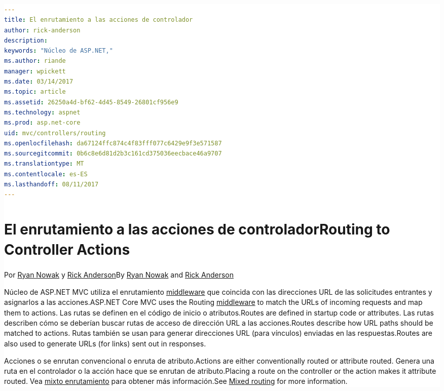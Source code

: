 ```yaml
---
title: El enrutamiento a las acciones de controlador
author: rick-anderson
description: 
keywords: "Núcleo de ASP.NET,"
ms.author: riande
manager: wpickett
ms.date: 03/14/2017
ms.topic: article
ms.assetid: 26250a4d-bf62-4d45-8549-26801cf956e9
ms.technology: aspnet
ms.prod: asp.net-core
uid: mvc/controllers/routing
ms.openlocfilehash: da67124ffc874c4f83fff077c6429e9f3e571587
ms.sourcegitcommit: 0b6c8e6d81d2b3c161cd375036eecbace46a9707
ms.translationtype: MT
ms.contentlocale: es-ES
ms.lasthandoff: 08/11/2017
---
```

# <a name="routing-to-controller-actions"></a><span data-ttu-id="abb62-103">El enrutamiento a las acciones de controlador</span><span class="sxs-lookup"><span data-stu-id="abb62-103">Routing to Controller Actions</span></span>

<span data-ttu-id="abb62-104">Por [Ryan Nowak](https://github.com/rynowak) y [Rick Anderson](https://twitter.com/RickAndMSFT)</span><span class="sxs-lookup"><span data-stu-id="abb62-104">By [Ryan Nowak](https://github.com/rynowak) and [Rick Anderson](https://twitter.com/RickAndMSFT)</span></span>

<span data-ttu-id="abb62-105">Núcleo de ASP.NET MVC utiliza el enrutamiento [middleware](../../fundamentals/middleware.md) que coincida con las direcciones URL de las solicitudes entrantes y asignarlos a las acciones.</span><span class="sxs-lookup"><span data-stu-id="abb62-105">ASP.NET Core MVC uses the Routing [middleware](../../fundamentals/middleware.md) to match the URLs of incoming requests and map them to actions.</span></span> <span data-ttu-id="abb62-106">Las rutas se definen en el código de inicio o atributos.</span><span class="sxs-lookup"><span data-stu-id="abb62-106">Routes are defined in startup code or attributes.</span></span> <span data-ttu-id="abb62-107">Las rutas describen cómo se deberían buscar rutas de acceso de dirección URL a las acciones.</span><span class="sxs-lookup"><span data-stu-id="abb62-107">Routes describe how URL paths should be matched to actions.</span></span> <span data-ttu-id="abb62-108">Rutas también se usan para generar direcciones URL (para vínculos) enviadas en las respuestas.</span><span class="sxs-lookup"><span data-stu-id="abb62-108">Routes are also used to generate URLs (for links) sent out in responses.</span></span> 

<span data-ttu-id="abb62-109">Acciones o se enrutan convencional o enruta de atributo.</span><span class="sxs-lookup"><span data-stu-id="abb62-109">Actions are either conventionally routed or attribute routed.</span></span> <span data-ttu-id="abb62-110">Genera una ruta en el controlador o la acción hace que se enrutan de atributo.</span><span class="sxs-lookup"><span data-stu-id="abb62-110">Placing a route on the controller or the action makes it attribute routed.</span></span> <span data-ttu-id="abb62-111">Vea [mixto enrutamiento](#routing-mixed-ref-label) para obtener más información.</span><span class="sxs-lookup"><span data-stu-id="abb62-111">See [Mixed routing](#routing-mixed-ref-label) for more information.</span></span>
